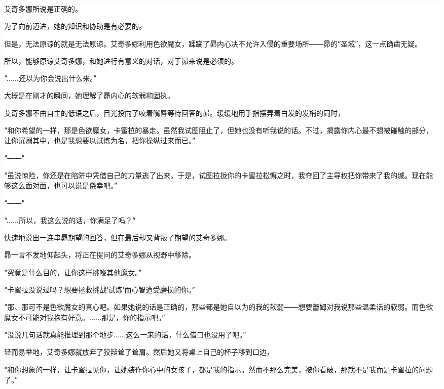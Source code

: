艾奇多娜所说是正确的。



为了向前迈进，她的知识和协助是有必要的。



但是，无法原谅的就是无法原谅。艾奇多娜利用色欲魔女，蹂躏了昴内心决不允许入侵的重要场所——昴的“圣域”，这一点确凿无疑。



所以，能够原谅艾奇多娜，和她进行有意义的对话，对于昴来说是必须的。



“……还以为你会说出什么来。”



大概是在刚才的瞬间，她理解了昴内心的软弱和固执。



艾奇多娜不由自主的低语之后，目光投向了咬着嘴唇等待回答的昴。缓缓地用手指摆弄着白发的发梢的同时，



“和你希望的一样，那是色欲魔女，卡蜜拉的暴走。虽然我试图阻止了，但她也没有听我说的话。不过，揭露你内心最不想被碰触的部分，让你沉溺其中，也是我想要以试炼为名，把你操纵过来而已。”



“——”



“虽说惊险，你还是在陷阱中凭借自己的力量逃了出来。于是，试图拉拢你的卡蜜拉松懈之时，我夺回了主导权把你带来了我的城。现在能够这么面对面，也可以说是侥幸吧。”



“——”



“……所以，我这么说的话，你满足了吗？”



快速地说出一连串昴期望的回答，但在最后却又背叛了期望的艾奇多娜。



昴一言不发地仰起头，将正在提问的艾奇多娜从视野中移除。



“究竟是什么目的，让你这样挑唆其他魔女。”



“卡蜜拉没说过吗？想要拯救挑战‘试炼’而心智遭受磨损的你。”



“那、那可不是色欲魔女的真心吧。如果她说的话是正确的，那些都是她自以为的我的软弱——想要蕾姆对我说那些温柔话的软弱。而色欲魔女不可能对我抱有好意。……那是，你的指示吧。”



“没说几句话就真能推理到那个地步……这么一来的话，什么借口也没用了吧。”



轻而易举地，艾奇多娜就放弃了狡辩耸了耸肩。然后她又将桌上自己的杯子移到口边，



“和你想象的一样，让卡蜜拉见你，让她装作你心中的女孩子，都是我的指示。然而不那么完美，被你看破，那就不是我而是卡蜜拉的问题了。”
